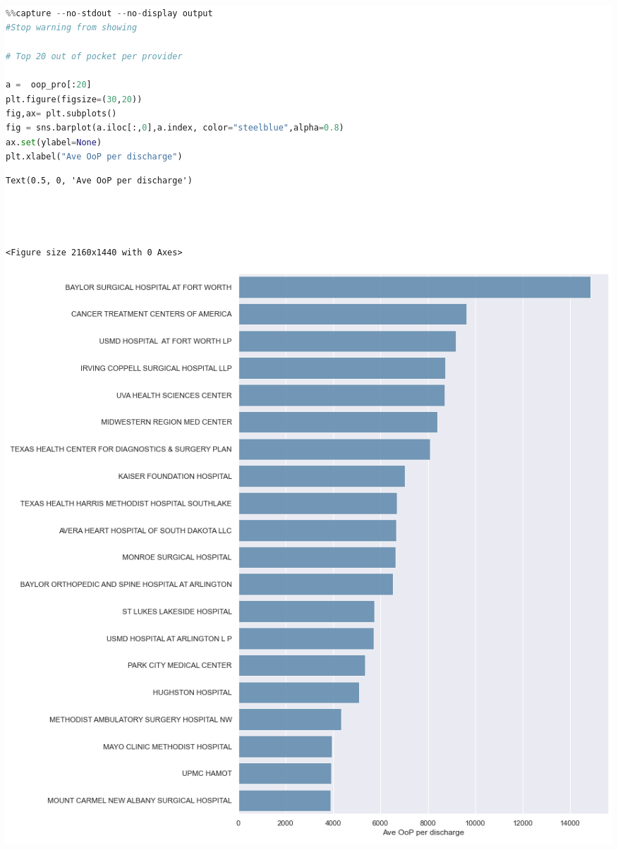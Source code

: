 

```python
%%capture --no-stdout --no-display output 
#Stop warning from showing

# Top 20 out of pocket per provider

a =  oop_pro[:20]
plt.figure(figsize=(30,20))
fig,ax= plt.subplots()
fig = sns.barplot(a.iloc[:,0],a.index, color="steelblue",alpha=0.8)
ax.set(ylabel=None)
plt.xlabel("Ave OoP per discharge")
```




    Text(0.5, 0, 'Ave OoP per discharge')




    <Figure size 2160x1440 with 0 Axes>



![png](/assets/img/hospitalfe/output_47_2.png)